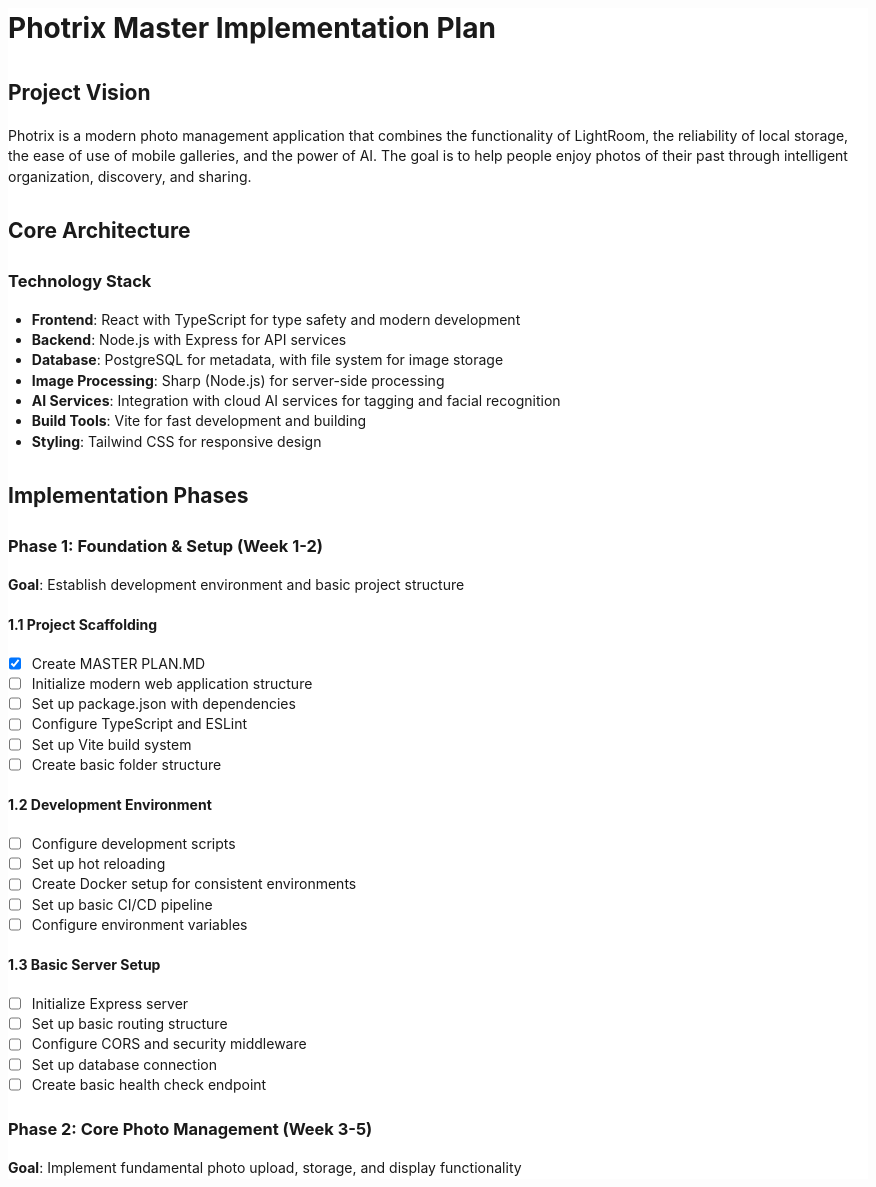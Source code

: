 # Photrix Master Implementation Plan

## Project Vision
Photrix is a modern photo management application that combines the functionality of LightRoom, the reliability of local storage, the ease of use of mobile galleries, and the power of AI. The goal is to help people enjoy photos of their past through intelligent organization, discovery, and sharing.

## Core Architecture

### Technology Stack
- **Frontend**: React with TypeScript for type safety and modern development
- **Backend**: Node.js with Express for API services
- **Database**: PostgreSQL for metadata, with file system for image storage
- **Image Processing**: Sharp (Node.js) for server-side processing
- **AI Services**: Integration with cloud AI services for tagging and facial recognition
- **Build Tools**: Vite for fast development and building
- **Styling**: Tailwind CSS for responsive design

## Implementation Phases

### Phase 1: Foundation & Setup (Week 1-2)
**Goal**: Establish development environment and basic project structure

#### 1.1 Project Scaffolding
- [x] Create MASTER PLAN.MD
- [ ] Initialize modern web application structure
- [ ] Set up package.json with dependencies
- [ ] Configure TypeScript and ESLint
- [ ] Set up Vite build system
- [ ] Create basic folder structure

#### 1.2 Development Environment
- [ ] Configure development scripts
- [ ] Set up hot reloading
- [ ] Create Docker setup for consistent environments
- [ ] Set up basic CI/CD pipeline
- [ ] Configure environment variables

#### 1.3 Basic Server Setup
- [ ] Initialize Express server
- [ ] Set up basic routing structure
- [ ] Configure CORS and security middleware
- [ ] Set up database connection
- [ ] Create basic health check endpoint

### Phase 2: Core Photo Management (Week 3-5)
**Goal**: Implement fundamental photo upload, storage, and display functionality
